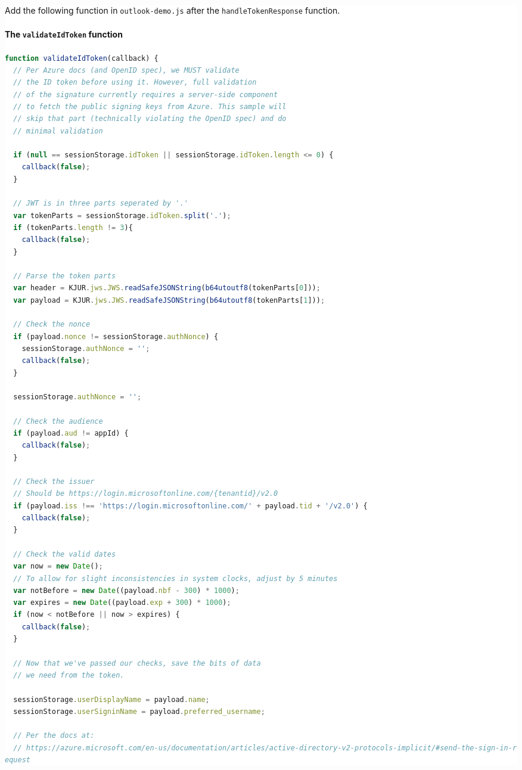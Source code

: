 Add the following function in `outlook-demo.js` after the `handleTokenResponse` function.

#### The `validateIdToken` function

```js
function validateIdToken(callback) {
  // Per Azure docs (and OpenID spec), we MUST validate
  // the ID token before using it. However, full validation
  // of the signature currently requires a server-side component
  // to fetch the public signing keys from Azure. This sample will
  // skip that part (technically violating the OpenID spec) and do
  // minimal validation

  if (null == sessionStorage.idToken || sessionStorage.idToken.length <= 0) {
    callback(false);
  }

  // JWT is in three parts seperated by '.'
  var tokenParts = sessionStorage.idToken.split('.');
  if (tokenParts.length != 3){
    callback(false);
  }

  // Parse the token parts
  var header = KJUR.jws.JWS.readSafeJSONString(b64utoutf8(tokenParts[0]));
  var payload = KJUR.jws.JWS.readSafeJSONString(b64utoutf8(tokenParts[1]));

  // Check the nonce
  if (payload.nonce != sessionStorage.authNonce) {
    sessionStorage.authNonce = '';
    callback(false);
  }

  sessionStorage.authNonce = '';

  // Check the audience
  if (payload.aud != appId) {
    callback(false);
  }

  // Check the issuer
  // Should be https://login.microsoftonline.com/{tenantid}/v2.0
  if (payload.iss !== 'https://login.microsoftonline.com/' + payload.tid + '/v2.0') {
    callback(false);
  }

  // Check the valid dates
  var now = new Date();
  // To allow for slight inconsistencies in system clocks, adjust by 5 minutes
  var notBefore = new Date((payload.nbf - 300) * 1000);
  var expires = new Date((payload.exp + 300) * 1000);
  if (now < notBefore || now > expires) {
    callback(false);
  }

  // Now that we've passed our checks, save the bits of data
  // we need from the token.

  sessionStorage.userDisplayName = payload.name;
  sessionStorage.userSigninName = payload.preferred_username;

  // Per the docs at:
  // https://azure.microsoft.com/en-us/documentation/articles/active-directory-v2-protocols-implicit/#send-the-sign-in-request
```